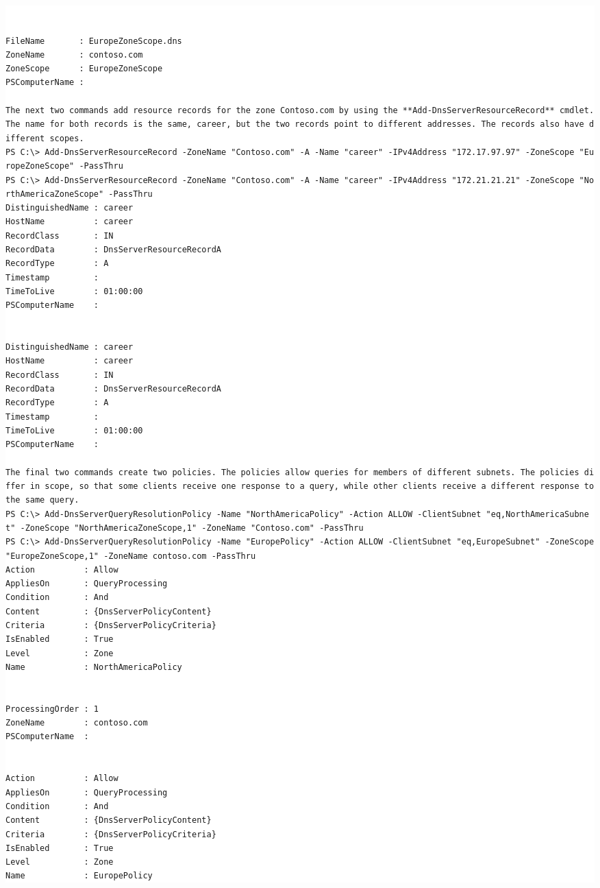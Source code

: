 ```


FileName       : EuropeZoneScope.dns
ZoneName       : contoso.com
ZoneScope      : EuropeZoneScope
PSComputerName :

The next two commands add resource records for the zone Contoso.com by using the **Add-DnsServerResourceRecord** cmdlet. The name for both records is the same, career, but the two records point to different addresses. The records also have different scopes.
PS C:\> Add-DnsServerResourceRecord -ZoneName "Contoso.com" -A -Name "career" -IPv4Address "172.17.97.97" -ZoneScope "EuropeZoneScope" -PassThru
PS C:\> Add-DnsServerResourceRecord -ZoneName "Contoso.com" -A -Name "career" -IPv4Address "172.21.21.21" -ZoneScope "NorthAmericaZoneScope" -PassThru
DistinguishedName : career
HostName          : career
RecordClass       : IN
RecordData        : DnsServerResourceRecordA
RecordType        : A
Timestamp         :
TimeToLive        : 01:00:00
PSComputerName    :


DistinguishedName : career
HostName          : career
RecordClass       : IN
RecordData        : DnsServerResourceRecordA
RecordType        : A
Timestamp         :
TimeToLive        : 01:00:00
PSComputerName    :

The final two commands create two policies. The policies allow queries for members of different subnets. The policies differ in scope, so that some clients receive one response to a query, while other clients receive a different response to the same query.
PS C:\> Add-DnsServerQueryResolutionPolicy -Name "NorthAmericaPolicy" -Action ALLOW -ClientSubnet "eq,NorthAmericaSubnet" -ZoneScope "NorthAmericaZoneScope,1" -ZoneName "Contoso.com" -PassThru
PS C:\> Add-DnsServerQueryResolutionPolicy -Name "EuropePolicy" -Action ALLOW -ClientSubnet "eq,EuropeSubnet" -ZoneScope "EuropeZoneScope,1" -ZoneName contoso.com -PassThru
Action          : Allow
AppliesOn       : QueryProcessing
Condition       : And
Content         : {DnsServerPolicyContent}
Criteria        : {DnsServerPolicyCriteria}
IsEnabled       : True
Level           : Zone
Name            : NorthAmericaPolicy


ProcessingOrder : 1
ZoneName        : contoso.com
PSComputerName  :


Action          : Allow
AppliesOn       : QueryProcessing
Condition       : And
Content         : {DnsServerPolicyContent}
Criteria        : {DnsServerPolicyCriteria}
IsEnabled       : True
Level           : Zone
Name            : EuropePolicy
```